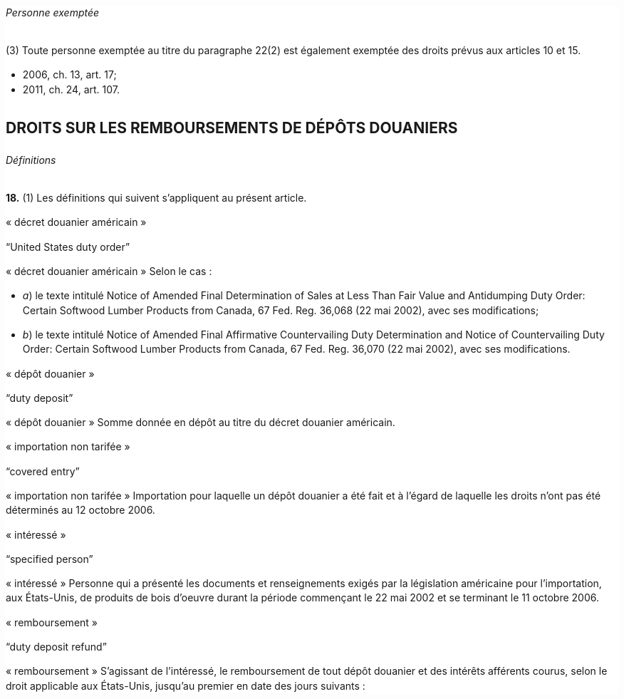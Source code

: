 ###### Personne exemptée

(3) Toute personne exemptée au titre du paragraphe 22(2) est également exemptée des droits prévus aux articles 10 et 15.

  * 2006, ch. 13, art. 17;
  * 2011, ch. 24, art. 107.

## DROITS SUR LES REMBOURSEMENTS DE DÉPÔTS DOUANIERS

###### Définitions

**18.** (1) Les définitions qui suivent s’appliquent au présent article.

« décret douanier américain »

“United States duty order”

    

« décret douanier américain » Selon le cas :

  * _a_) le texte intitulé Notice of Amended Final Determination of Sales at Less Than Fair Value and Antidumping Duty Order: Certain Softwood Lumber Products from Canada, 67 Fed. Reg. 36,068 (22 mai 2002), avec ses modifications;

  * _b_) le texte intitulé Notice of Amended Final Affirmative Countervailing Duty Determination and Notice of Countervailing Duty Order: Certain Softwood Lumber Products from Canada, 67 Fed. Reg. 36,070 (22 mai 2002), avec ses modifications.

« dépôt douanier »

“duty deposit”

    

« dépôt douanier » Somme donnée en dépôt au titre du décret douanier américain.

« importation non tarifée »

“covered entry”

    

« importation non tarifée » Importation pour laquelle un dépôt douanier a été fait et à l’égard de laquelle les droits n’ont pas été déterminés au 12 octobre 2006.

« intéressé »

“specified person”

    

« intéressé » Personne qui a présenté les documents et renseignements exigés par la législation américaine pour l’importation, aux États-Unis, de produits de bois d’oeuvre durant la période commençant le 22 mai 2002 et se terminant le 11 octobre 2006.

« remboursement »

“duty deposit refund”

    

« remboursement » S’agissant de l’intéressé, le remboursement de tout dépôt douanier et des intérêts afférents courus, selon le droit applicable aux États-Unis, jusqu’au premier en date des jours suivants :

